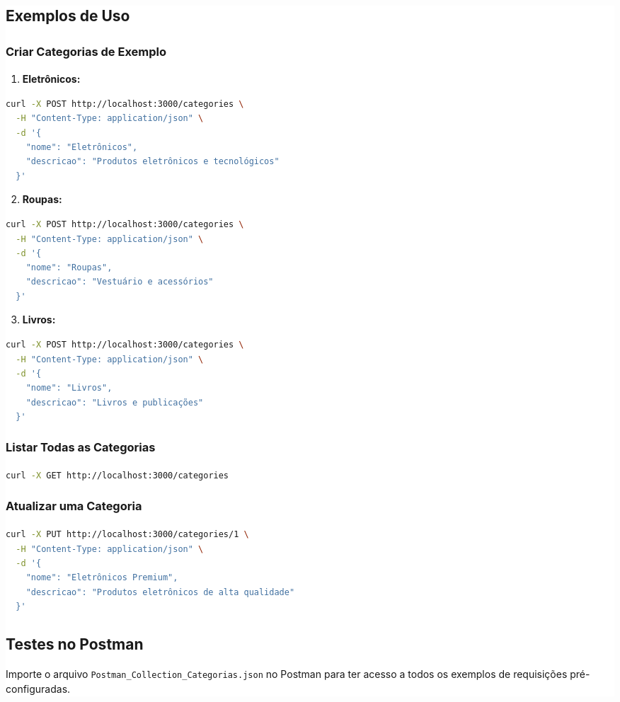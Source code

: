## Exemplos de Uso

### Criar Categorias de Exemplo

1. **Eletrônicos:**
```bash
curl -X POST http://localhost:3000/categories \
  -H "Content-Type: application/json" \
  -d '{
    "nome": "Eletrônicos",
    "descricao": "Produtos eletrônicos e tecnológicos"
  }'
```

2. **Roupas:**
```bash
curl -X POST http://localhost:3000/categories \
  -H "Content-Type: application/json" \
  -d '{
    "nome": "Roupas",
    "descricao": "Vestuário e acessórios"
  }'
```

3. **Livros:**
```bash
curl -X POST http://localhost:3000/categories \
  -H "Content-Type: application/json" \
  -d '{
    "nome": "Livros",
    "descricao": "Livros e publicações"
  }'
```

### Listar Todas as Categorias
```bash
curl -X GET http://localhost:3000/categories
```

### Atualizar uma Categoria
```bash
curl -X PUT http://localhost:3000/categories/1 \
  -H "Content-Type: application/json" \
  -d '{
    "nome": "Eletrônicos Premium",
    "descricao": "Produtos eletrônicos de alta qualidade"
  }'
```

## Testes no Postman

Importe o arquivo `Postman_Collection_Categorias.json` no Postman para ter acesso a todos os exemplos de requisições pré-configuradas.

